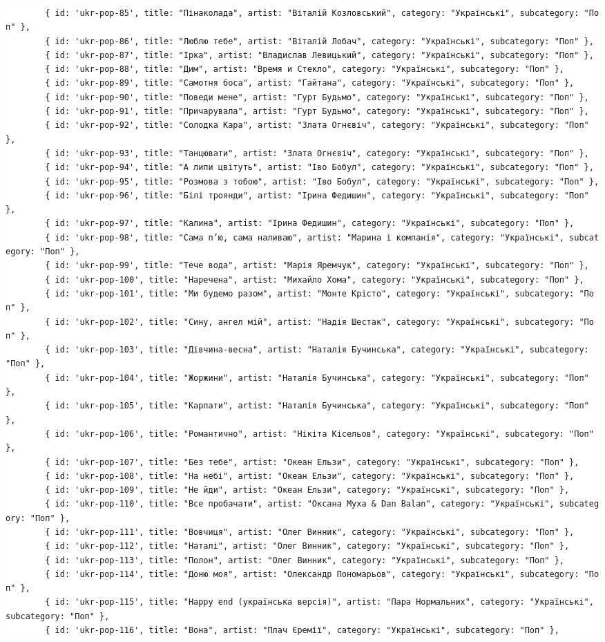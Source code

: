             { id: 'ukr-pop-85', title: "Пінаколада", artist: "Віталій Козловський", category: "Українські", subcategory: "Поп" },
            { id: 'ukr-pop-86', title: "Люблю тебе", artist: "Віталій Лобач", category: "Українські", subcategory: "Поп" },
            { id: 'ukr-pop-87', title: "Iрка", artist: "Владислав Левицький", category: "Українські", subcategory: "Поп" },
            { id: 'ukr-pop-88', title: "Дим", artist: "Время и Стекло", category: "Українські", subcategory: "Поп" },
            { id: 'ukr-pop-89', title: "Самотня боса", artist: "Гайтана", category: "Українські", subcategory: "Поп" },
            { id: 'ukr-pop-90', title: "Поведи мене", artist: "Гурт Будьмо", category: "Українські", subcategory: "Поп" },
            { id: 'ukr-pop-91', title: "Причарувала", artist: "Гурт Будьмо", category: "Українські", subcategory: "Поп" },
            { id: 'ukr-pop-92', title: "Солодка Кара", artist: "Злата Огнєвіч", category: "Українські", subcategory: "Поп" },
            { id: 'ukr-pop-93', title: "Танцювати", artist: "Злата Огнєвіч", category: "Українські", subcategory: "Поп" },
            { id: 'ukr-pop-94', title: "А липи цвітуть", artist: "Іво Бобул", category: "Українські", subcategory: "Поп" },
            { id: 'ukr-pop-95', title: "Розмова з тобою", artist: "Іво Бобул", category: "Українські", subcategory: "Поп" },
            { id: 'ukr-pop-96', title: "Білі троянди", artist: "Ірина Федишин", category: "Українські", subcategory: "Поп" },
            { id: 'ukr-pop-97', title: "Калина", artist: "Ірина Федишин", category: "Українські", subcategory: "Поп" },
            { id: 'ukr-pop-98', title: "Сама п’ю, сама наливаю", artist: "Марина і компанія", category: "Українські", subcategory: "Поп" },
            { id: 'ukr-pop-99', title: "Тече вода", artist: "Марія Яремчук", category: "Українські", subcategory: "Поп" },
            { id: 'ukr-pop-100', title: "Наречена", artist: "Михайло Хома", category: "Українські", subcategory: "Поп" },
            { id: 'ukr-pop-101', title: "Ми будемо разом", artist: "Монте Крісто", category: "Українські", subcategory: "Поп" },
            { id: 'ukr-pop-102', title: "Сину, ангел мій", artist: "Надія Шестак", category: "Українські", subcategory: "Поп" },
            { id: 'ukr-pop-103', title: "Дівчина-весна", artist: "Наталія Бучинська", category: "Українські", subcategory: "Поп" },
            { id: 'ukr-pop-104', title: "Жоржини", artist: "Наталія Бучинська", category: "Українські", subcategory: "Поп" },
            { id: 'ukr-pop-105', title: "Карпати", artist: "Наталія Бучинська", category: "Українські", subcategory: "Поп" },
            { id: 'ukr-pop-106', title: "Романтично", artist: "Нікіта Кісельов", category: "Українські", subcategory: "Поп" },
            { id: 'ukr-pop-107', title: "Без тебе", artist: "Океан Ельзи", category: "Українські", subcategory: "Поп" },
            { id: 'ukr-pop-108', title: "На небі", artist: "Океан Ельзи", category: "Українські", subcategory: "Поп" },
            { id: 'ukr-pop-109', title: "Не йди", artist: "Океан Ельзи", category: "Українські", subcategory: "Поп" },
            { id: 'ukr-pop-110', title: "Все пробачати", artist: "Оксана Муха & Dan Balan", category: "Українські", subcategory: "Поп" },
            { id: 'ukr-pop-111', title: "Вовчиця", artist: "Олег Винник", category: "Українські", subcategory: "Поп" },
            { id: 'ukr-pop-112', title: "Наталі", artist: "Олег Винник", category: "Українські", subcategory: "Поп" },
            { id: 'ukr-pop-113', title: "Полон", artist: "Олег Винник", category: "Українські", subcategory: "Поп" },
            { id: 'ukr-pop-114', title: "Доню моя", artist: "Олександр Пономарьов", category: "Українські", subcategory: "Поп" },
            { id: 'ukr-pop-115', title: "Happy end (українська версія)", artist: "Пара Нормальних", category: "Українські", subcategory: "Поп" },
            { id: 'ukr-pop-116', title: "Вона", artist: "Плач Єремії", category: "Українські", subcategory: "Поп" },